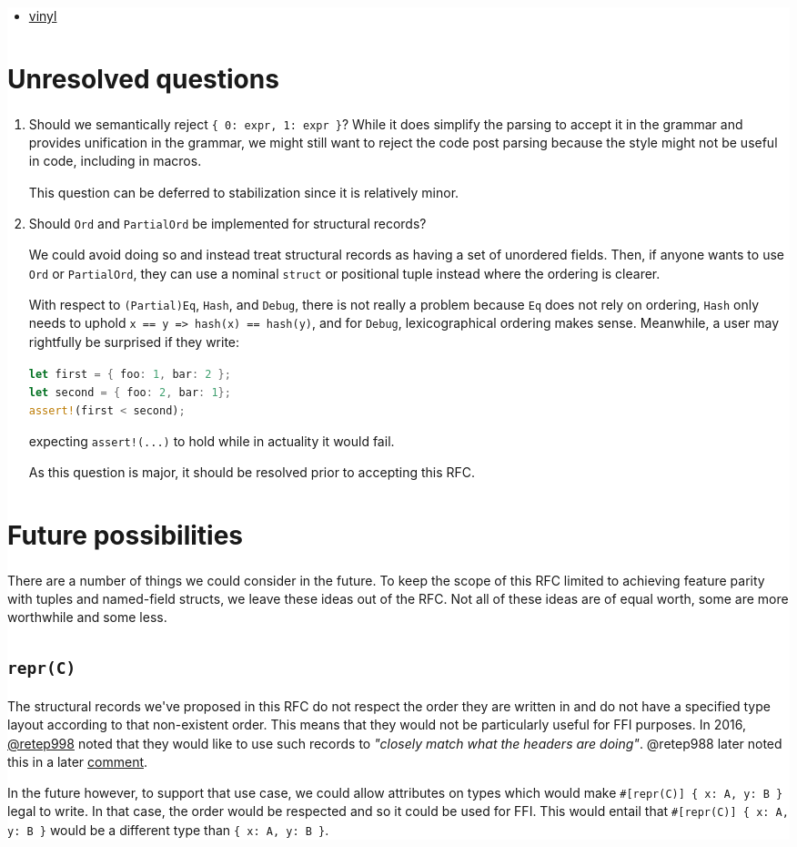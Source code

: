 + [vinyl](https://hackage.haskell.org/package/vinyl)

# Unresolved questions
[unresolved-questions]: #unresolved-questions

1. Should we semantically reject `{ 0: expr, 1: expr }`?
   While it does simplify the parsing to accept it in the grammar and
   provides unification in the grammar, we might still want to reject
   the code post parsing because the style might not be useful in code,
   including in macros.

   This question can be deferred to stabilization since it is relatively minor.

2. Should `Ord` and `PartialOrd` be implemented for structural records?

   We could avoid doing so and instead treat structural records as having a set
   of unordered fields. Then, if anyone wants to use `Ord` or `PartialOrd`,
   they can use a nominal `struct` or positional tuple instead where the
   ordering is clearer.

   With respect to `(Partial)Eq`, `Hash`, and `Debug`, there is not really a
   problem because `Eq` does not rely on ordering, `Hash` only needs to uphold
   `x == y => hash(x) == hash(y)`, and for `Debug`, lexicographical ordering
   makes sense. Meanwhile, a user may rightfully be surprised if they write:

   ```rust
   let first = { foo: 1, bar: 2 };
   let second = { foo: 2, bar: 1};
   assert!(first < second);
   ```

   expecting `assert!(...)` to hold while in actuality it would fail.

   As this question is major, it should be resolved prior to accepting this RFC.

# Future possibilities
[future-possibilities]: #future-possibilities

There are a number of things we could consider in the future.
To keep the scope of this RFC limited to achieving feature parity with
tuples and named-field structs, we leave these ideas out of the RFC.
Not all of these ideas are of equal worth,
some are more worthwhile and some less.

## `repr(C)`

[@retep998]: https://internals.rust-lang.org/t/pre-rfc-unnamed-struct-types/3872/25
[@retep998_2]: https://internals.rust-lang.org/t/pre-rfc-unnamed-struct-types/3872/46

The structural records we've proposed in this RFC do not respect the order
they are written in and do not have a specified type layout according to that
non-existent order. This means that they would not be particularly useful for
FFI purposes. In 2016, [@retep998] noted that they would like to use such
records to *"closely match what the headers are doing"*. @retep988 later
noted this in a later [comment][@retep998_2].

In the future however, to support that use case, we could allow attributes
on types which would make `#[repr(C)] { x: A, y: B }` legal to write.
In that case, the order would be respected and so it could be used for FFI.
This would entail that `#[repr(C)] { x: A, y: B }` would be a different
type than `{ x: A, y: B }`.


[summary]: #summary
[motivation]: #motivation
[@eternaleye]: https://internals.rust-lang.org/t/pre-rfc-unnamed-struct-types/3872/58
[@kardeiz]: https://internals.rust-lang.org/t/pre-rfc-unnamed-struct-types/3872/65
[@withoutboats]: https://internals.rust-lang.org/t/pre-rfc-unnamed-struct-types/3872/23
[@regexident]: https://internals.rust-lang.org/t/pre-rfc-catching-functions/6505/188
[guide-level-explanation]: #guide-level-explanation
[structural typing]: https://en.wikipedia.org/wiki/Structural_type_system
[nominal typing]: https://en.wikipedia.org/wiki/Nominal_type_system
[product type]: https://en.wikipedia.org/wiki/Product_type
[record type]: https://en.wikipedia.org/wiki/Record_(computer_science)
[tuples]: https://doc.rust-lang.org/std/primitive.tuple.html
[RFC 2451]: https://github.com/rust-lang/rfcs/pull/2451
[reference-level-explanation]: #reference-level-explanation
[grammar]: #grammar
[drawbacks]: #drawbacks
[RFC 2544]: https://github.com/rust-lang/rfcs/pull/2544
[rationale-and-alternatives]: #rationale-and-alternatives
[@pcwalton]: https://internals.rust-lang.org/t/why-were-structural-records-removed/1553/2
[prior-art]: #prior-art
[`frunk`]: https://docs.rs/frunk/0.2.2/frunk/index.html
[Elm]: https://elm-lang.org/docs/records
[SuperRecord]: https://www.athiemann.net/2017/07/02/superrecord.html
[RFC 2529]: https://github.com/rust-lang/rfcs/pull/2529
[OverloadedRecordFields]: https://github.com/ghc-proposals/ghc-proposals/pull/6